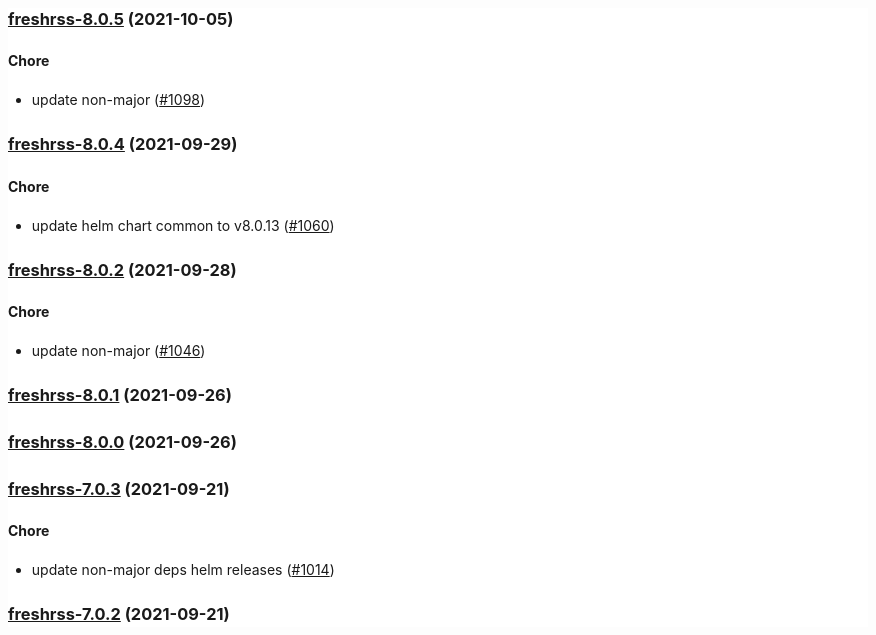 
<a name="freshrss-8.0.5"></a>
### [freshrss-8.0.5](https://github.com/truecharts/apps/compare/freshrss-8.0.4...freshrss-8.0.5) (2021-10-05)

#### Chore

* update non-major ([#1098](https://github.com/truecharts/apps/issues/1098))



<a name="freshrss-8.0.4"></a>
### [freshrss-8.0.4](https://github.com/truecharts/apps/compare/freshrss-8.0.3...freshrss-8.0.4) (2021-09-29)

#### Chore

* update helm chart common to v8.0.13 ([#1060](https://github.com/truecharts/apps/issues/1060))



<a name="freshrss-8.0.2"></a>
### [freshrss-8.0.2](https://github.com/truecharts/apps/compare/freshrss-8.0.1...freshrss-8.0.2) (2021-09-28)

#### Chore

* update non-major ([#1046](https://github.com/truecharts/apps/issues/1046))



<a name="freshrss-8.0.1"></a>
### [freshrss-8.0.1](https://github.com/truecharts/apps/compare/freshrss-8.0.0...freshrss-8.0.1) (2021-09-26)



<a name="freshrss-8.0.0"></a>
### [freshrss-8.0.0](https://github.com/truecharts/apps/compare/freshrss-7.0.3...freshrss-8.0.0) (2021-09-26)



<a name="freshrss-7.0.3"></a>
### [freshrss-7.0.3](https://github.com/truecharts/apps/compare/freshrss-7.0.2...freshrss-7.0.3) (2021-09-21)

#### Chore

* update non-major deps helm releases ([#1014](https://github.com/truecharts/apps/issues/1014))



<a name="freshrss-7.0.2"></a>
### [freshrss-7.0.2](https://github.com/truecharts/apps/compare/freshrss-7.0.1...freshrss-7.0.2) (2021-09-21)
